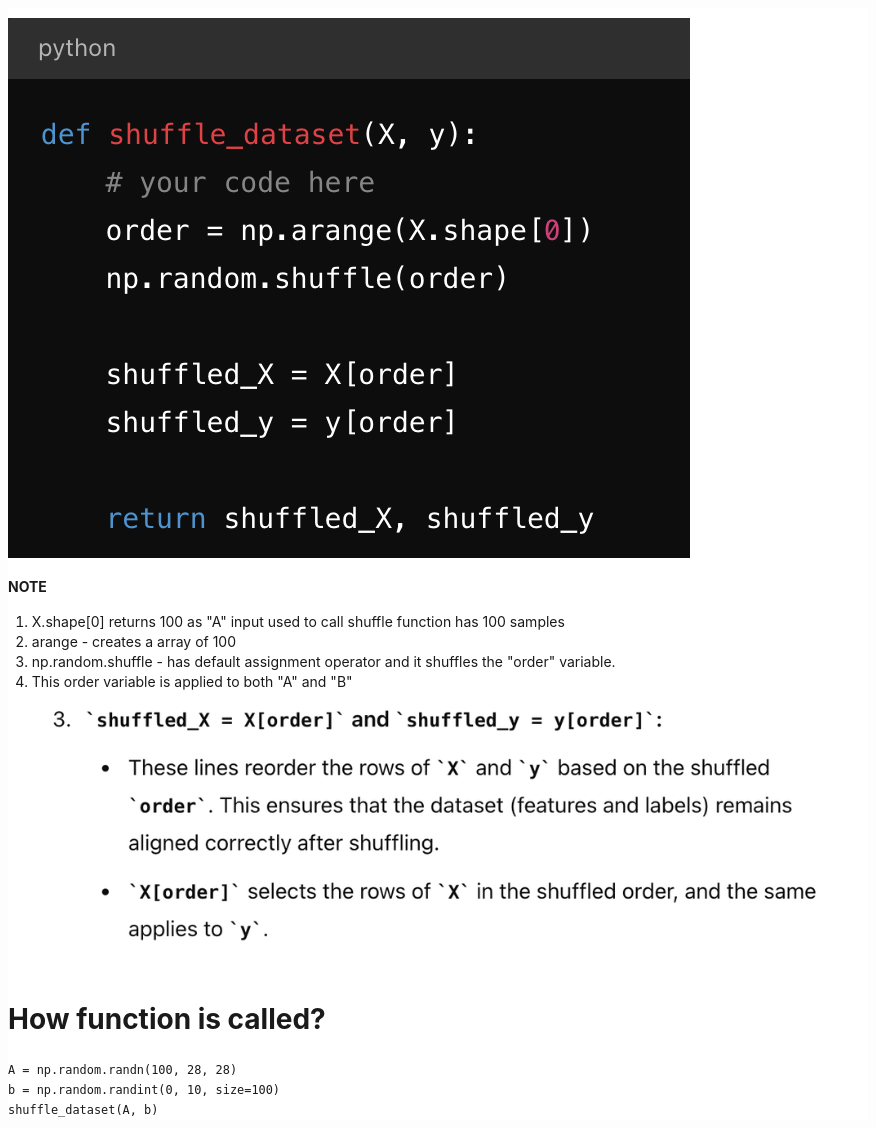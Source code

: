 ![alt text](image-24.png)

**NOTE**
1. X.shape[0] returns 100 as "A" input used to call shuffle function has 100 samples
2. arange - creates a array of 100
3. np.random.shuffle - has default assignment operator and it shuffles the "order" variable.
4. This order variable is applied to both "A" and "B"
![alt text](image-25.png)

# How function is called?
```
A = np.random.randn(100, 28, 28)
b = np.random.randint(0, 10, size=100)
shuffle_dataset(A, b)
```
